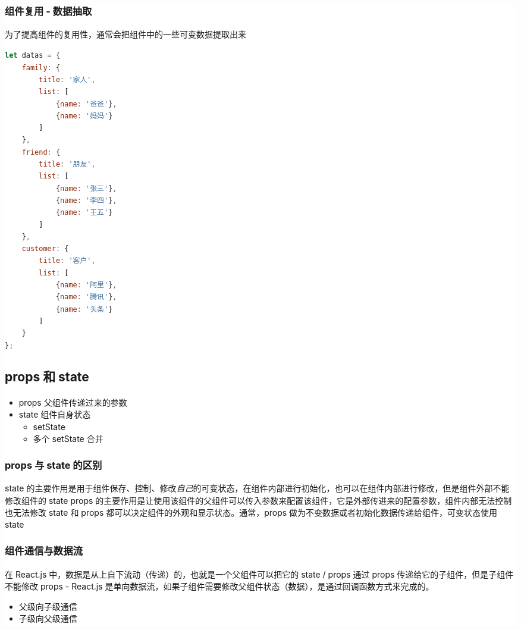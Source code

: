 ```jsx
```

### 组件复用 - 数据抽取

为了提高组件的复用性，通常会把组件中的一些可变数据提取出来

```js
let datas = {
    family: {
        title: '家人',
        list: [
            {name: '爸爸'},
            {name: '妈妈'}
        ]
    },
    friend: {
        title: '朋友',
        list: [
            {name: '张三'},
            {name: '李四'},
            {name: '王五'}
        ]
    },
    customer: {
        title: '客户',
        list: [
            {name: '阿里'},
            {name: '腾讯'},
            {name: '头条'}
        ]
    }
};
```

## props 和 state
- props 父组件传递过来的参数
- state 组件自身状态
  - setState
  - 多个 setState 合并
###  props 与 state 的区别
state 的主要作用是用于组件保存、控制、修改*自己*的可变状态，在组件内部进行初始化，也可以在组件内部进行修改，但是组件外部不能修改组件的 state
props 的主要作用是让使用该组件的父组件可以传入参数来配置该组件，它是外部传进来的配置参数，组件内部无法控制也无法修改
state 和 props 都可以决定组件的外观和显示状态。通常，props 做为不变数据或者初始化数据传递给组件，可变状态使用 state

### 组件通信与数据流
在 React.js 中，数据是从上自下流动（传递）的，也就是一个父组件可以把它的 state / props 通过 props 传递给它的子组件，但是子组件不能修改 props - React.js 是单向数据流，如果子组件需要修改父组件状态（数据），是通过回调函数方式来完成的。
- 父级向子级通信
- 子级向父级通信
